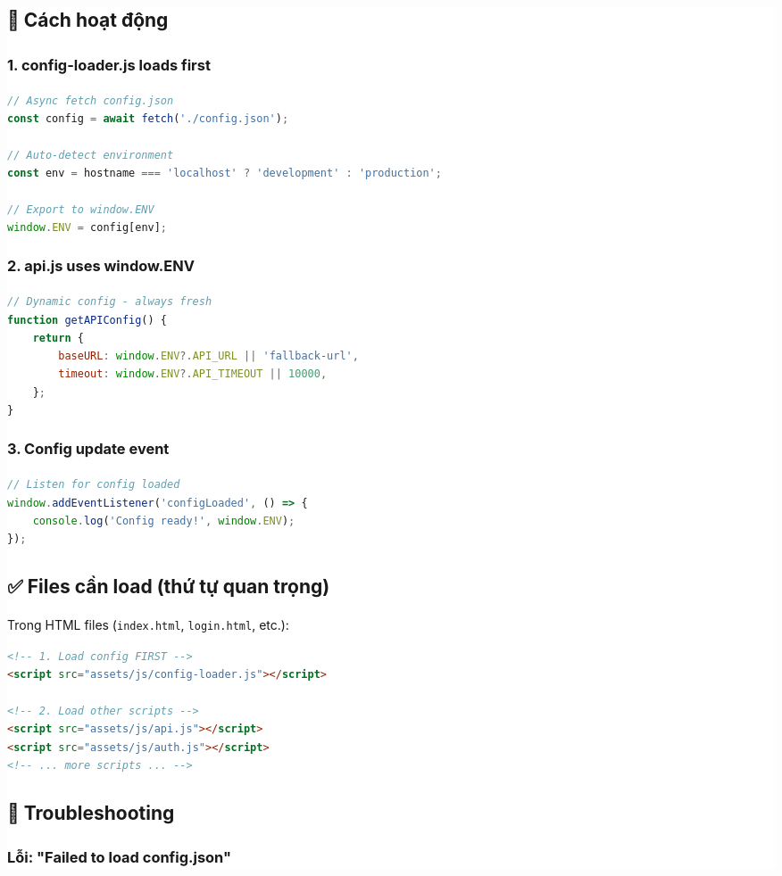 ## 🔧 Cách hoạt động

### 1. **config-loader.js loads first**
```javascript
// Async fetch config.json
const config = await fetch('./config.json');

// Auto-detect environment
const env = hostname === 'localhost' ? 'development' : 'production';

// Export to window.ENV
window.ENV = config[env];
```

### 2. **api.js uses window.ENV**
```javascript
// Dynamic config - always fresh
function getAPIConfig() {
    return {
        baseURL: window.ENV?.API_URL || 'fallback-url',
        timeout: window.ENV?.API_TIMEOUT || 10000,
    };
}
```

### 3. **Config update event**
```javascript
// Listen for config loaded
window.addEventListener('configLoaded', () => {
    console.log('Config ready!', window.ENV);
});
```

## ✅ Files cần load (thứ tự quan trọng)

Trong HTML files (`index.html`, `login.html`, etc.):

```html
<!-- 1. Load config FIRST -->
<script src="assets/js/config-loader.js"></script>

<!-- 2. Load other scripts -->
<script src="assets/js/api.js"></script>
<script src="assets/js/auth.js"></script>
<!-- ... more scripts ... -->
```

## 🐛 Troubleshooting

### Lỗi: "Failed to load config.json"
